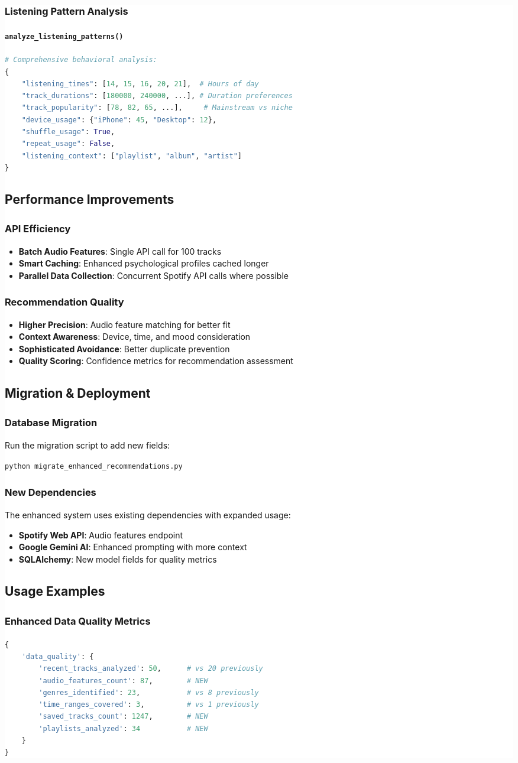 ### Listening Pattern Analysis

#### `analyze_listening_patterns()`
```python
# Comprehensive behavioral analysis:
{
    "listening_times": [14, 15, 16, 20, 21],  # Hours of day
    "track_durations": [180000, 240000, ...], # Duration preferences
    "track_popularity": [78, 82, 65, ...],     # Mainstream vs niche
    "device_usage": {"iPhone": 45, "Desktop": 12},
    "shuffle_usage": True,
    "repeat_usage": False,
    "listening_context": ["playlist", "album", "artist"]
}
```

## Performance Improvements

### API Efficiency
- **Batch Audio Features**: Single API call for 100 tracks
- **Smart Caching**: Enhanced psychological profiles cached longer
- **Parallel Data Collection**: Concurrent Spotify API calls where possible

### Recommendation Quality  
- **Higher Precision**: Audio feature matching for better fit
- **Context Awareness**: Device, time, and mood consideration
- **Sophisticated Avoidance**: Better duplicate prevention
- **Quality Scoring**: Confidence metrics for recommendation assessment

## Migration & Deployment

### Database Migration
Run the migration script to add new fields:
```bash
python migrate_enhanced_recommendations.py
```

### New Dependencies
The enhanced system uses existing dependencies with expanded usage:
- **Spotify Web API**: Audio features endpoint
- **Google Gemini AI**: Enhanced prompting with more context
- **SQLAlchemy**: New model fields for quality metrics

## Usage Examples

### Enhanced Data Quality Metrics
```python
{
    'data_quality': {
        'recent_tracks_analyzed': 50,      # vs 20 previously
        'audio_features_count': 87,        # NEW
        'genres_identified': 23,           # vs 8 previously  
        'time_ranges_covered': 3,          # vs 1 previously
        'saved_tracks_count': 1247,        # NEW
        'playlists_analyzed': 34           # NEW
    }
}
```
